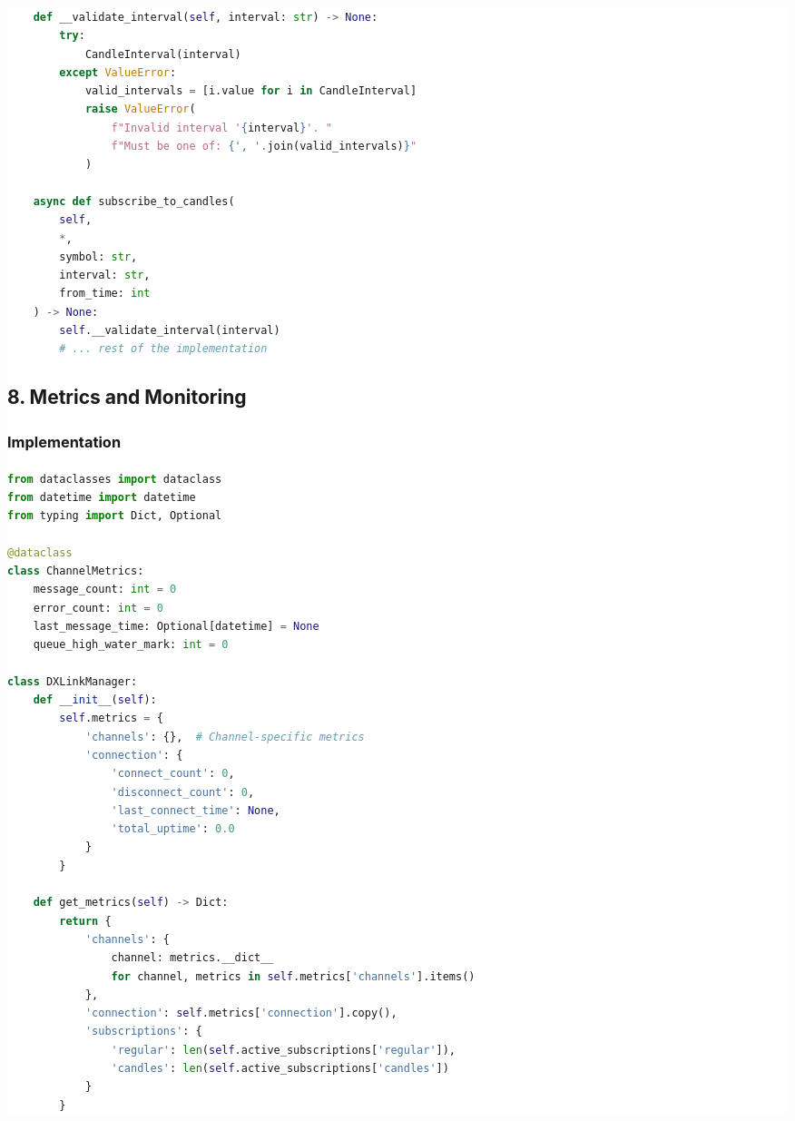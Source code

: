 ```python
    def __validate_interval(self, interval: str) -> None:
        try:
            CandleInterval(interval)
        except ValueError:
            valid_intervals = [i.value for i in CandleInterval]
            raise ValueError(
                f"Invalid interval '{interval}'. "
                f"Must be one of: {', '.join(valid_intervals)}"
            )

    async def subscribe_to_candles(
        self,
        *,
        symbol: str,
        interval: str,
        from_time: int
    ) -> None:
        self.__validate_interval(interval)
        # ... rest of the implementation
```

## 8. Metrics and Monitoring

### Implementation
```python
from dataclasses import dataclass
from datetime import datetime
from typing import Dict, Optional

@dataclass
class ChannelMetrics:
    message_count: int = 0
    error_count: int = 0
    last_message_time: Optional[datetime] = None
    queue_high_water_mark: int = 0

class DXLinkManager:
    def __init__(self):
        self.metrics = {
            'channels': {},  # Channel-specific metrics
            'connection': {
                'connect_count': 0,
                'disconnect_count': 0,
                'last_connect_time': None,
                'total_uptime': 0.0
            }
        }

    def get_metrics(self) -> Dict:
        return {
            'channels': {
                channel: metrics.__dict__
                for channel, metrics in self.metrics['channels'].items()
            },
            'connection': self.metrics['connection'].copy(),
            'subscriptions': {
                'regular': len(self.active_subscriptions['regular']),
                'candles': len(self.active_subscriptions['candles'])
            }
        }
```

